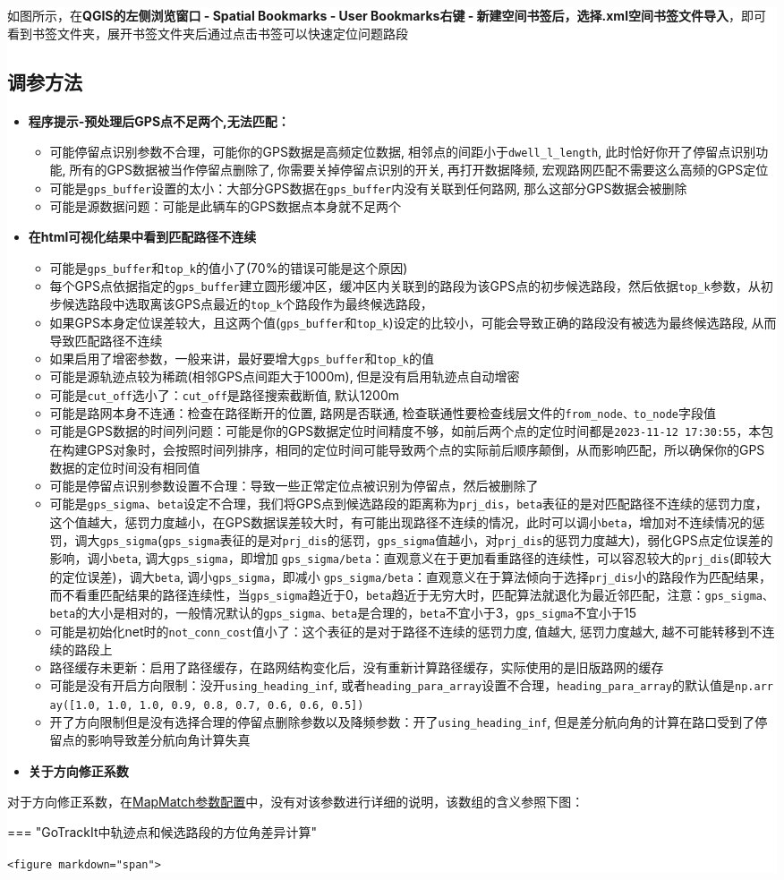 如图所示，在**QGIS的左侧浏览窗口 - Spatial Bookmarks - User Bookmarks右键 - 新建空间书签后，选择.xml空间书签文件导入**，即可看到书签文件夹，展开书签文件夹后通过点击书签可以快速定位问题路段


## 调参方法

- **程序提示-预处理后GPS点不足两个,无法匹配：**
    - 可能停留点识别参数不合理，可能你的GPS数据是高频定位数据, 相邻点的间距小于`dwell_l_length`, 此时恰好你开了停留点识别功能, 所有的GPS数据被当作停留点删除了, 你需要关掉停留点识别的开关, 再打开数据降频, 宏观路网匹配不需要这么高频的GPS定位
    - 可能是`gps_buffer`设置的太小：大部分GPS数据在`gps_buffer`内没有关联到任何路网, 那么这部分GPS数据会被删除
    - 可能是源数据问题：可能是此辆车的GPS数据点本身就不足两个

- **在html可视化结果中看到匹配路径不连续**
    - 可能是`gps_buffer`和`top_k`的值小了(70%的错误可能是这个原因)
    - 每个GPS点依据指定的`gps_buffer`建立圆形缓冲区，缓冲区内关联到的路段为该GPS点的初步候选路段，然后依据`top_k`参数，从初步候选路段中选取离该GPS点最近的`top_k`个路段作为最终候选路段，
    - 如果GPS本身定位误差较大，且这两个值(`gps_buffer`和`top_k`)设定的比较小，可能会导致正确的路段没有被选为最终候选路段, 从而导致匹配路径不连续
    - 如果启用了增密参数，一般来讲，最好要增大`gps_buffer`和`top_k`的值
    - 可能是源轨迹点较为稀疏(相邻GPS点间距大于1000m), 但是没有启用轨迹点自动增密
    - 可能是`cut_off`选小了：`cut_off`是路径搜索截断值, 默认1200m
    - 可能是路网本身不连通：检查在路径断开的位置, 路网是否联通, 检查联通性要检查线层文件的`from_node、to_node`字段值
    - 可能是GPS数据的时间列问题：可能是你的GPS数据定位时间精度不够，如前后两个点的定位时间都是`2023-11-12 17:30:55`，本包在构建GPS对象时，会按照时间列排序，相同的定位时间可能导致两个点的实际前后顺序颠倒，从而影响匹配，所以确保你的GPS数据的定位时间没有相同值
    - 可能是停留点识别参数设置不合理：导致一些正常定位点被识别为停留点，然后被删除了
    - 可能是`gps_sigma`、`beta`设定不合理，我们将GPS点到候选路段的距离称为`prj_dis`，`beta`表征的是对匹配路径不连续的惩罚力度，这个值越大，惩罚力度越小，在GPS数据误差较大时，有可能出现路径不连续的情况，此时可以调小`beta`，增加对不连续情况的惩罚，调大`gps_sigma`(`gps_sigma`表征的是对`prj_dis`的惩罚，`gps_sigma`值越小，对`prj_dis`的惩罚力度越大)，弱化GPS点定位误差的影响，调小`beta`, 调大`gps_sigma`，即增加 `gps_sigma/beta`：直观意义在于更加看重路径的连续性，可以容忍较大的`prj_dis`(即较大的定位误差)，调大`beta`, 调小`gps_sigma`，即减小 `gps_sigma/beta`：直观意义在于算法倾向于选择`prj_dis`小的路段作为匹配结果，而不看重匹配结果的路径连续性，当`gps_sigma`趋近于0，`beta`趋近于无穷大时，匹配算法就退化为最近邻匹配，注意：`gps_sigma、beta`的大小是相对的，一般情况默认的`gps_sigma、beta`是合理的，`beta`不宜小于3，`gps_sigma`不宜小于15
    - 可能是初始化net时的`not_conn_cost`值小了：这个表征的是对于路径不连续的惩罚力度, 值越大, 惩罚力度越大, 越不可能转移到不连续的路段上
    - 路径缓存未更新：启用了路径缓存，在路网结构变化后，没有重新计算路径缓存，实际使用的是旧版路网的缓存
    - 可能是没有开启方向限制：没开`using_heading_inf`, 或者`heading_para_array`设置不合理，`heading_para_array`的默认值是`np.array([1.0, 1.0, 1.0, 0.9, 0.8, 0.7, 0.6, 0.6, 0.5])`
    - 开了方向限制但是没有选择合理的停留点删除参数以及降频参数：开了`using_heading_inf`, 但是差分航向角的计算在路口受到了停留点的影响导致差分航向角计算失真
  
- **关于方向修正系数**

对于方向修正系数，在[MapMatch参数配置]中，没有对该参数进行详细的说明，该数组的含义参照下图：


=== "GoTrackIt中轨迹点和候选路段的方位角差异计算"

    <figure markdown="span">

[路网数据]: 数据要求.md#standard_net
[GPS数据]: 数据要求.md#gps
[Net]: ../Func&API/Net.md#init
[Net参数配置]: ../Func&API/Net.md#init
[MapMatch参数配置]: ../Func&API/MapMatch.md#init
[MapMatch]: ../Func&API/MapMatch.md#init
[轨迹预处理]: 轨迹处理.md
[QGIS]: https://qgis.org/
[cache_cn]: ../Func&API/MapMatch.md#init
[cache_slice]: ../Func&API/MapMatch.md#init
[cut_off]: ../Func&API/Net.md#init
[路网优化-清洗线层数据]: ../Func&API/NetReverse.md#clean_link_geo
[dense_res_based_on_net]: ../Func&API/MatchResProcess.md#dense_res_based_on_net
[del_dup_links]: ../Func&API/MatchResProcess.md#del_dup_links
[generate_check_file]: ../Func&API/MatchResProcess.md#generate_check_file
[execute]: ../Func&API/MapMatch.md#execute